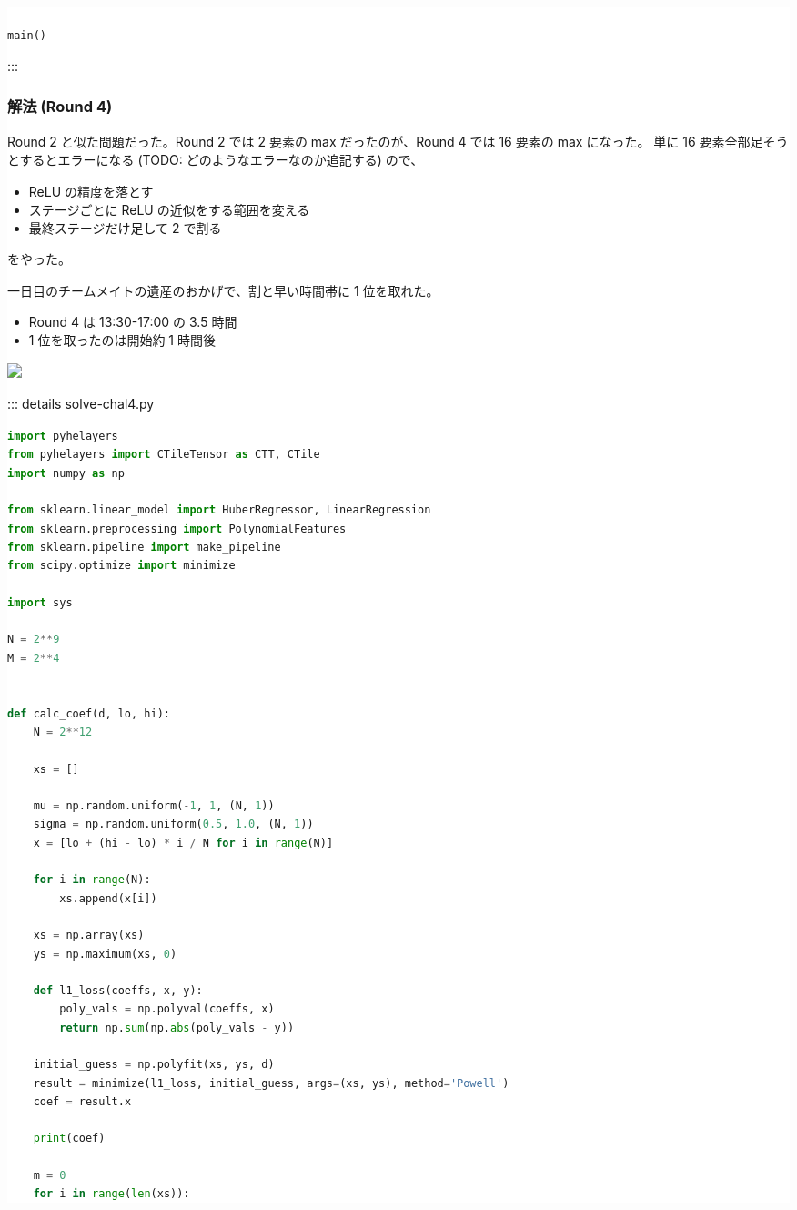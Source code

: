 ```python

main()
```
:::

### 解法 (Round 4)
Round 2 と似た問題だった。Round 2 では 2 要素の max だったのが、Round 4 では 16 要素の max になった。
単に 16 要素全部足そうとするとエラーになる (TODO: どのようなエラーなのか追記する) ので、
- ReLU の精度を落とす
- ステージごとに ReLU の近似をする範囲を変える
- 最終ステージだけ足して 2 で割る

をやった。

一日目のチームメイトの遺産のおかげで、割と早い時間帯に 1 位を取れた。
- Round 4 は 13:30-17:00 の 3.5 時間
- 1 位を取ったのは開始約 1 時間後

![](https://storage.googleapis.com/zenn-user-upload/5e03739b8c4c-20250304.png)

::: details solve-chal4.py
```python
import pyhelayers
from pyhelayers import CTileTensor as CTT, CTile
import numpy as np

from sklearn.linear_model import HuberRegressor, LinearRegression
from sklearn.preprocessing import PolynomialFeatures
from sklearn.pipeline import make_pipeline
from scipy.optimize import minimize

import sys

N = 2**9
M = 2**4


def calc_coef(d, lo, hi):
    N = 2**12

    xs = []
    
    mu = np.random.uniform(-1, 1, (N, 1))
    sigma = np.random.uniform(0.5, 1.0, (N, 1))
    x = [lo + (hi - lo) * i / N for i in range(N)]
    
    for i in range(N):
        xs.append(x[i])

    xs = np.array(xs)
    ys = np.maximum(xs, 0)

    def l1_loss(coeffs, x, y):
        poly_vals = np.polyval(coeffs, x)
        return np.sum(np.abs(poly_vals - y))
    
    initial_guess = np.polyfit(xs, ys, d)
    result = minimize(l1_loss, initial_guess, args=(xs, ys), method='Powell')
    coef = result.x
    
    print(coef)

    m = 0
    for i in range(len(xs)):
```